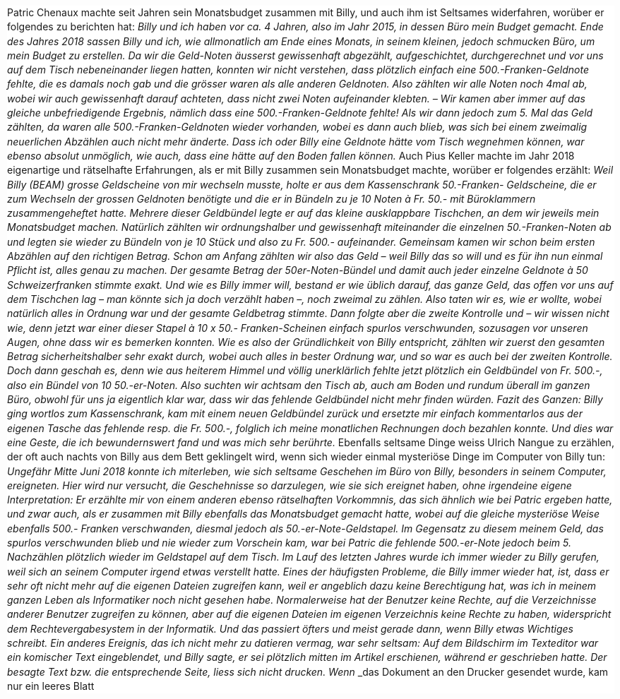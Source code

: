 Patric Chenaux machte seit Jahren sein Monatsbudget zusammen mit Billy, und auch ihm ist Seltsames widerfahren, worüber er folgendes zu berichten hat: _Billy und ich haben vor ca. 4 Jahren, also im Jahr 2015, in dessen Büro mein Budget gemacht. Ende des_ _Jahres 2018 sassen Billy und ich, wie allmonatlich am Ende eines Monats, in seinem kleinen, jedoch_ _schmucken Büro, um mein Budget zu erstellen. Da wir die Geld-Noten äusserst gewissenhaft abgezählt,_ _aufgeschichtet, durchgerechnet und vor uns auf dem Tisch nebeneinander liegen hatten, konnten wir nicht_ _verstehen, dass plötzlich einfach eine 500.-Franken-Geldnote fehlte, die es damals noch gab und die grösser_ _waren als alle anderen Geldnoten. Also zählten wir alle Noten noch 4mal ab, wobei wir auch gewissenhaft_ _darauf achteten, dass nicht zwei Noten aufeinander klebten. – Wir kamen aber immer auf das gleiche_ _unbefriedigende Ergebnis, nämlich dass eine 500.-Franken-Geldnote fehlte! Als wir dann jedoch zum 5. Mal_ _das Geld zählten, da waren alle 500.-Franken-Geldnoten wieder vorhanden, wobei es dann auch blieb, was_ _sich bei einem zweimalig neuerlichen Abzählen auch nicht mehr änderte._ _Dass ich oder Billy eine Geldnote hätte vom Tisch wegnehmen können, war ebenso absolut unmöglich, wie_ _auch, dass eine hätte auf den Boden fallen können._ Auch Pius Keller machte im Jahr 2018 eigenartige und rätselhafte Erfahrungen, als er mit Billy zusammen sein Monatsbudget machte, worüber er folgendes erzählt: _Weil Billy (BEAM) grosse Geldscheine von mir wechseln musste, holte er aus dem Kassenschrank 50.-Franken-_ _Geldscheine, die er zum Wechseln der grossen Geldnoten benötigte und die er in Bündeln zu je 10 Noten à_ _Fr. 50.- mit Büroklammern zusammengeheftet hatte. Mehrere dieser Geldbündel legte er auf das kleine_ _ausklappbare Tischchen, an dem wir jeweils mein Monatsbudget machen._ _Natürlich zählten wir ordnungshalber und gewissenhaft miteinander die einzelnen 50.-Franken-Noten ab und_ _legten sie wieder zu Bündeln von je 10 Stück und also zu Fr. 500.- aufeinander. Gemeinsam kamen wir schon_ _beim ersten Abzählen auf den richtigen Betrag. Schon am Anfang zählten wir also das Geld – weil Billy das so_ _will und es für ihn nun einmal Pflicht ist, alles genau zu machen. Der gesamte Betrag der 50er-Noten-Bündel_ _und damit auch jeder einzelne Geldnote à 50 Schweizerfranken stimmte exakt. Und wie es Billy immer will,_ _bestand er wie üblich darauf, das ganze Geld, das offen vor uns auf dem Tischchen lag – man könnte sich ja_ _doch verzählt haben –, noch zweimal zu zählen. Also taten wir es, wie er wollte, wobei natürlich alles in_ _Ordnung war und der gesamte Geldbetrag stimmte. Dann folgte aber die zweite Kontrolle und – wir wissen_ _nicht wie, denn jetzt war einer dieser Stapel à 10 x 50.- Franken-Scheinen einfach spurlos verschwunden,_ _sozusagen vor unseren Augen, ohne dass wir es bemerken konnten._ _Wie es also der Gründlichkeit von Billy entspricht, zählten wir zuerst den gesamten Betrag sicherheitshalber_ _sehr exakt durch, wobei auch alles in bester Ordnung war, und so war es auch bei der zweiten Kontrolle. Doch_ _dann geschah es, denn wie aus heiterem Himmel und völlig unerklärlich fehlte jetzt plötzlich ein Geldbündel_ _von Fr. 500.-, also ein Bündel von 10 50.-er-Noten. Also suchten wir achtsam den Tisch ab, auch am Boden_ _und rundum überall im ganzen Büro, obwohl für uns ja eigentlich klar war, dass wir das fehlende Geldbündel_ _nicht mehr finden würden._ _Fazit des Ganzen: Billy ging wortlos zum Kassenschrank, kam mit einem neuen Geldbündel zurück und_ _ersetzte mir einfach kommentarlos aus der eigenen Tasche das fehlende resp. die Fr. 500.-, folglich ich meine_ _monatlichen Rechnungen doch bezahlen konnte. Und dies war eine Geste, die ich bewundernswert fand und_ _was mich sehr berührte._ Ebenfalls seltsame Dinge weiss Ulrich Nangue zu erzählen, der oft auch nachts von Billy aus dem Bett geklingelt wird, wenn sich wieder einmal mysteriöse Dinge im Computer von Billy tun: _Ungefähr Mitte Juni 2018 konnte ich miterleben, wie sich seltsame Geschehen im Büro von Billy, besonders_ _in seinem Computer, ereigneten. Hier wird nur versucht, die Geschehnisse so darzulegen, wie sie sich ereignet_ _haben, ohne irgendeine eigene Interpretation:_ _Er erzählte mir von einem anderen ebenso rätselhaften Vorkommnis, das sich ähnlich wie bei Patric ergeben_ _hatte, und zwar auch, als er zusammen mit Billy ebenfalls das Monatsbudget gemacht hatte, wobei auf die_ _gleiche mysteriöse Weise ebenfalls 500.- Franken verschwanden, diesmal jedoch als 50.-er-Note-Geldstapel._ _Im Gegensatz zu diesem meinem Geld, das spurlos verschwunden blieb und nie wieder zum Vorschein kam,_ _war bei Patric die fehlende 500.-er-Note jedoch beim 5. Nachzählen plötzlich wieder im Geldstapel auf dem_ _Tisch._ _Im Lauf des letzten Jahres wurde ich immer wieder zu Billy gerufen, weil sich an seinem Computer irgend_ _etwas verstellt hatte. Eines der häufigsten Probleme, die Billy immer wieder hat, ist, dass er sehr oft nicht mehr_ _auf die eigenen Dateien zugreifen kann, weil er angeblich dazu keine Berechtigung hat, was ich in meinem_ _ganzen Leben als Informatiker noch nicht gesehen habe. Normalerweise hat der Benutzer keine Rechte, auf_ _die Verzeichnisse anderer Benutzer zugreifen zu können, aber auf die eigenen Dateien im eigenen Verzeichnis_ _keine Rechte zu haben, widerspricht dem Rechtevergabesystem in der Informatik. Und das passiert öfters und_ _meist gerade dann, wenn Billy etwas Wichtiges schreibt._ _Ein anderes Ereignis, das ich nicht mehr zu datieren vermag, war sehr seltsam: Auf dem Bildschirm im_ _Texteditor war ein komischer Text eingeblendet, und Billy sagte, er sei plötzlich mitten im Artikel erschienen,_ _während er geschrieben hatte. Der besagte Text bzw. die entsprechende Seite, liess sich nicht drucken. Wenn_ _das Dokument an den Drucker gesendet wurde, kam nur ein leeres Blatt